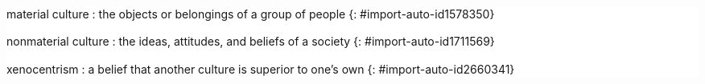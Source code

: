 material culture
: the objects or belongings of a group of people
{: #import-auto-id1578350}

nonmaterial culture
: the ideas, attitudes, and beliefs of a society
{: #import-auto-id1711569}

xenocentrism
: a belief that another culture is superior to one’s own
{: #import-auto-id2660341}

</div>



[1]: http://openstaxcollege.org/l/oxytocin
[2]: http://www.iupui.edu/~anthkb/ethnocen.htm
[3]: http://plato.stanford.edu/archives/win2003/entries/davidson/
